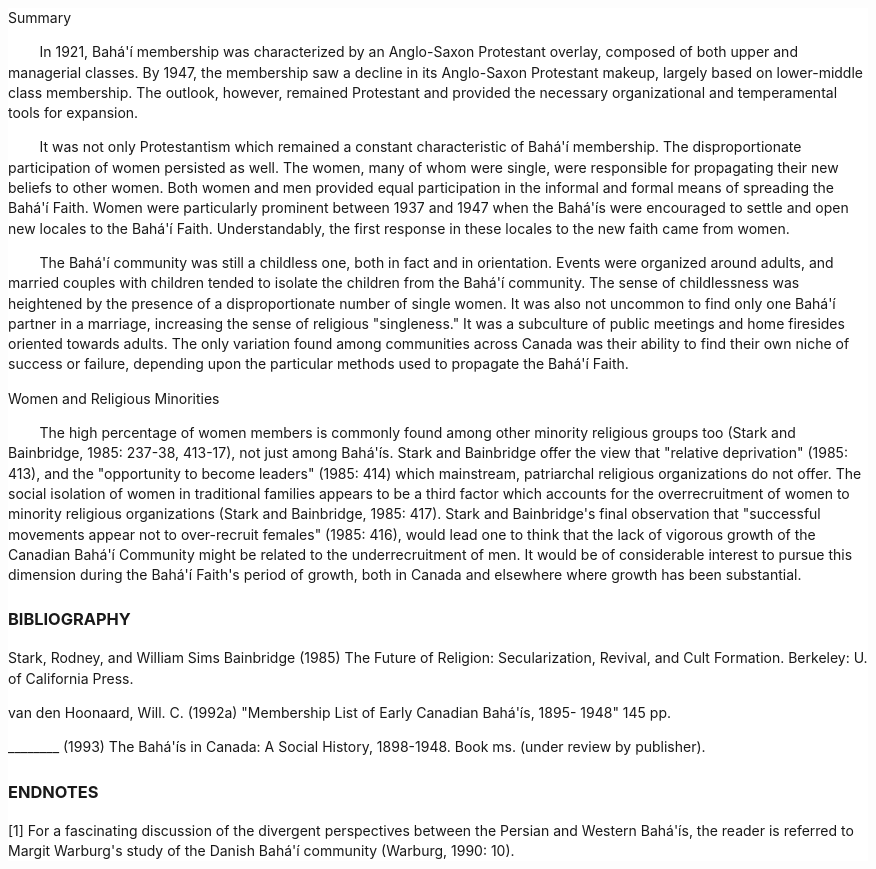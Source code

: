 Summary

        In 1921, Bahá'í membership was characterized by an Anglo-Saxon Protestant overlay, composed of both upper and managerial classes. By 1947, the membership saw a decline in its Anglo-Saxon Protestant makeup, largely based on lower-middle class membership. The outlook, however, remained Protestant and provided the necessary organizational and temperamental tools for expansion.

        It was not only Protestantism which remained a constant characteristic of Bahá'í membership. The disproportionate participation of women persisted as well. The women, many of whom were single, were responsible for propagating their new beliefs to other women. Both women and men provided equal participation in the informal and formal means of spreading the Bahá'í Faith. Women were particularly prominent between 1937 and 1947 when the Bahá'ís were encouraged to settle and open new locales to the Bahá'í Faith. Understandably, the first response in these locales to the new faith came from women.

        The Bahá'í community was still a childless one, both in fact and in orientation. Events were organized around adults, and married couples with children tended to isolate the children from the Bahá'í community. The sense of childlessness was heightened by the presence of a disproportionate number of single women. It was also not uncommon to find only one Bahá'í partner in a marriage, increasing the sense of religious "singleness." It was a subculture of public meetings and home firesides oriented towards adults. The only variation found among communities across Canada was their ability to find their own niche of success or failure, depending upon the particular methods used to propagate the Bahá'í Faith.

Women and Religious Minorities

        The high percentage of women members is commonly found among other minority religious groups too (Stark and Bainbridge, 1985: 237-38, 413-17), not just among Bahá'ís. Stark and Bainbridge offer the view that "relative deprivation" (1985: 413), and the "opportunity to become leaders" (1985: 414) which mainstream, patriarchal religious organizations do not offer. The social isolation of women in traditional families appears to be a third factor which accounts for the overrecruitment of women to minority religious organizations (Stark and Bainbridge, 1985: 417). Stark and Bainbridge's final observation that "successful movements appear not to over-recruit females" (1985: 416), would lead one to think that the lack of vigorous growth of the Canadian Bahá'í Community might be related to the underrecruitment of men. It would be of considerable interest to pursue this dimension during the Bahá'í Faith's period of growth, both in Canada and elsewhere where growth has been substantial.

  

  

### BIBLIOGRAPHY

Stark, Rodney, and William Sims Bainbridge (1985) The Future of Religion: Secularization, Revival, and Cult Formation. Berkeley: U. of California Press.

van den Hoonaard, Will. C. (1992a) "Membership List of Early Canadian Bahá'ís, 1895- 1948" 145 pp.

________ (1993) The Bahá'ís in Canada: A Social History, 1898-1948. Book ms. (under review by publisher).

  

  

### ENDNOTES

\[1\] For a fascinating discussion of the divergent perspectives between the Persian and Western Bahá'ís, the reader is referred to Margit Warburg's study of the Danish Bahá'í community (Warburg, 1990: 10).
